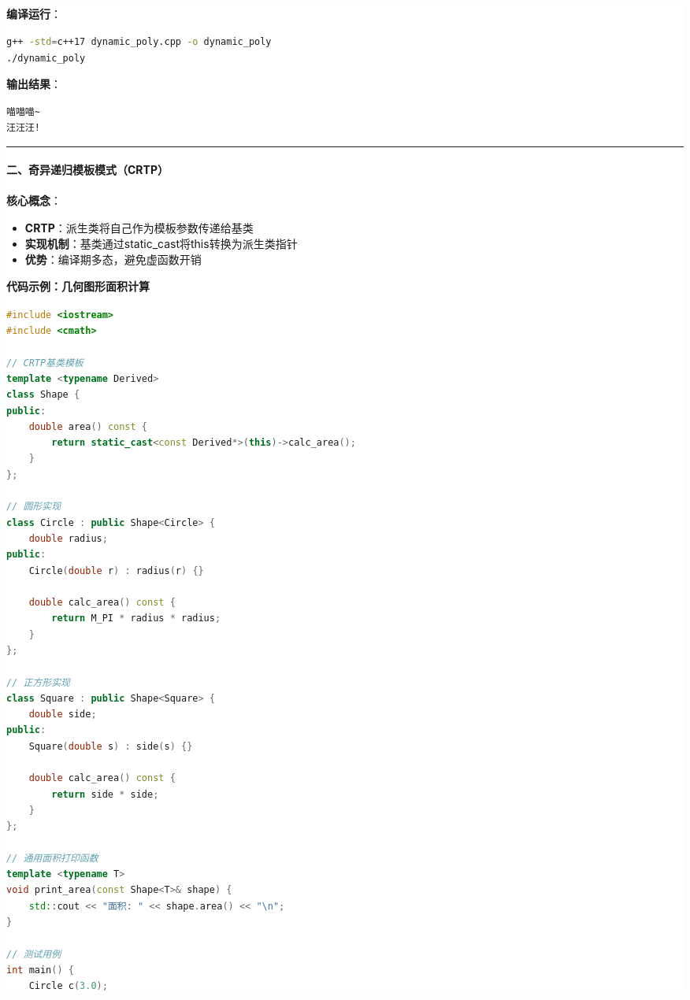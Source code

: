 **编译运行**：
```bash
g++ -std=c++17 dynamic_poly.cpp -o dynamic_poly
./dynamic_poly
```

**输出结果**：
```
喵喵喵~
汪汪汪!
```

---

#### 二、奇异递归模板模式（CRTP）

**核心概念**：
- **CRTP**：派生类将自己作为模板参数传递给基类
- **实现机制**：基类通过static_cast将this转换为派生类指针
- **优势**：编译期多态，避免虚函数开销

**代码示例：几何图形面积计算**

```cpp
#include <iostream>
#include <cmath>

// CRTP基类模板
template <typename Derived>
class Shape {
public:
    double area() const {
        return static_cast<const Derived*>(this)->calc_area();
    }
};

// 圆形实现
class Circle : public Shape<Circle> {
    double radius;
public:
    Circle(double r) : radius(r) {}
    
    double calc_area() const {
        return M_PI * radius * radius;
    }
};

// 正方形实现
class Square : public Shape<Square> {
    double side;
public:
    Square(double s) : side(s) {}
    
    double calc_area() const {
        return side * side;
    }
};

// 通用面积打印函数
template <typename T>
void print_area(const Shape<T>& shape) {
    std::cout << "面积: " << shape.area() << "\n";
}

// 测试用例
int main() {
    Circle c(3.0);
```